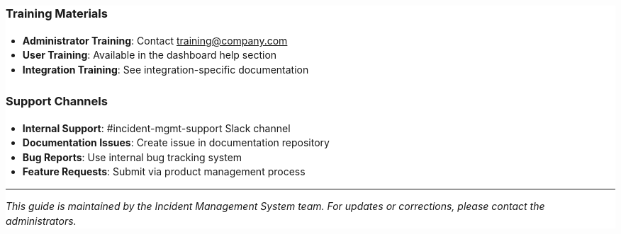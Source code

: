 ### Training Materials
- **Administrator Training**: Contact training@company.com
- **User Training**: Available in the dashboard help section
- **Integration Training**: See integration-specific documentation

### Support Channels
- **Internal Support**: #incident-mgmt-support Slack channel
- **Documentation Issues**: Create issue in documentation repository
- **Bug Reports**: Use internal bug tracking system
- **Feature Requests**: Submit via product management process

---

*This guide is maintained by the Incident Management System team. For updates or corrections, please contact the administrators.*